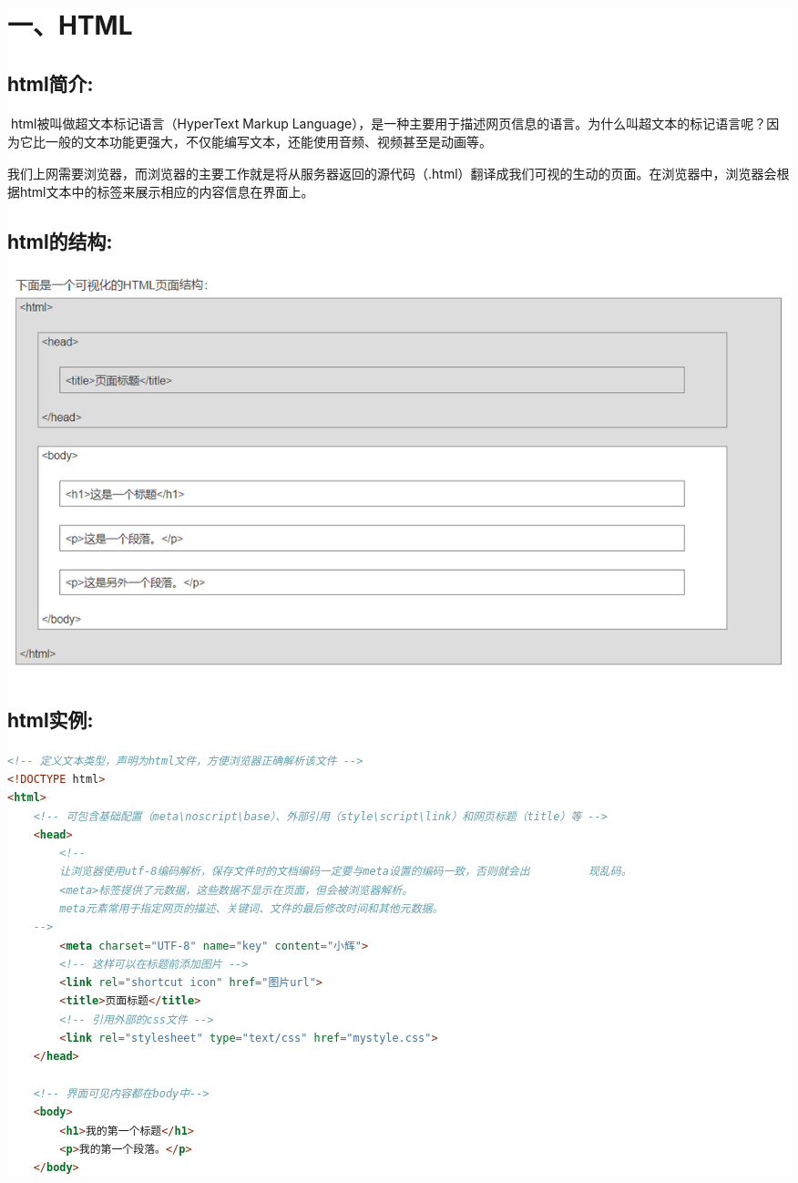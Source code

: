 # 一、HTML

## html简介:

​	html被叫做超文本标记语言（HyperText Markup Language），是一种主要用于描述网页信息的语言。为什么叫超文本的标记语言呢？因为它比一般的文本功能更强大，不仅能编写文本，还能使用音频、视频甚至是动画等。

​	我们上网需要浏览器，而浏览器的主要工作就是将从服务器返回的源代码（.html）翻译成我们可视的生动的页面。在浏览器中，浏览器会根据html文本中的标签来展示相应的内容信息在界面上。

## html的结构:

![html结构](../.vuepress/public//interview//html.png)

## html实例:

```html
<!-- 定义文本类型，声明为html文件，方便浏览器正确解析该文件 -->
<!DOCTYPE html>
<html>
    <!-- 可包含基础配置（meta\noscript\base）、外部引用（style\script\link）和网页标题（title）等 -->
	<head>
        <!-- 
		让浏览器使用utf-8编码解析，保存文件时的文档编码一定要与meta设置的编码一致，否则就会出			现乱码。
		<meta>标签提供了元数据，这些数据不显示在页面，但会被浏览器解析。
		meta元素常用于指定网页的描述、关键词、文件的最后修改时间和其他元数据。
	-->
		<meta charset="UTF-8" name="key" content="小辉">
        <!-- 这样可以在标题前添加图片 -->
        <link rel="shortcut icon" href="图片url">
		<title>页面标题</title>
        <!-- 引用外部的css文件 -->
        <link rel="stylesheet" type="text/css" href="mystyle.css">
	</head>
    
    <!-- 界面可见内容都在body中-->
	<body>
		<h1>我的第一个标题</h1>
		<p>我的第一个段落。</p>
	</body>
```